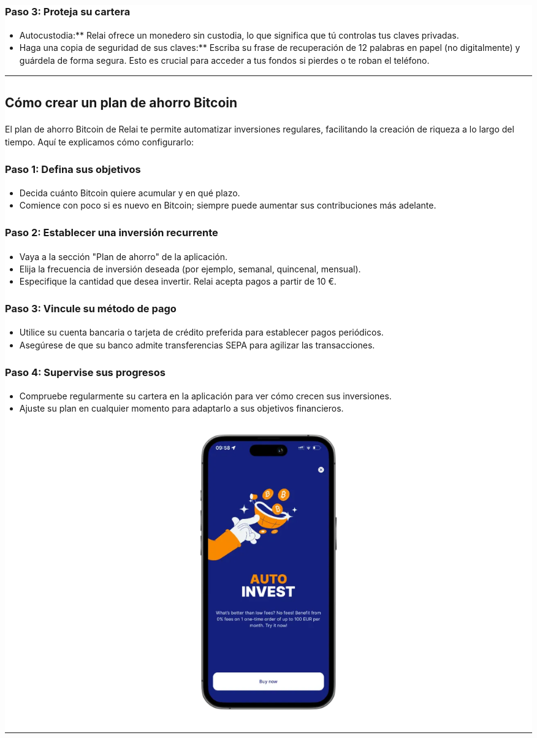 ### Paso 3: Proteja su cartera


- Autocustodia:** Relai ofrece un monedero sin custodia, lo que significa que tú controlas tus claves privadas.
- Haga una copia de seguridad de sus claves:** Escriba su frase de recuperación de 12 palabras en papel (no digitalmente) y guárdela de forma segura. Esto es crucial para acceder a tus fondos si pierdes o te roban el teléfono.

---
## Cómo crear un plan de ahorro Bitcoin

El plan de ahorro Bitcoin de Relai te permite automatizar inversiones regulares, facilitando la creación de riqueza a lo largo del tiempo. Aquí te explicamos cómo configurarlo:

### Paso 1: Defina sus objetivos


- Decida cuánto Bitcoin quiere acumular y en qué plazo.
- Comience con poco si es nuevo en Bitcoin; siempre puede aumentar sus contribuciones más adelante.

### Paso 2: Establecer una inversión recurrente


- Vaya a la sección "Plan de ahorro" de la aplicación.
- Elija la frecuencia de inversión deseada (por ejemplo, semanal, quincenal, mensual).
- Especifique la cantidad que desea invertir. Relai acepta pagos a partir de 10 €.

### Paso 3: Vincule su método de pago


- Utilice su cuenta bancaria o tarjeta de crédito preferida para establecer pagos periódicos.
- Asegúrese de que su banco admite transferencias SEPA para agilizar las transacciones.

### Paso 4: Supervise sus progresos


- Compruebe regularmente su cartera en la aplicación para ver cómo crecen sus inversiones.
- Ajuste su plan en cualquier momento para adaptarlo a sus objetivos financieros.

![RELAI-APP](assets/en/01.webp)

---
